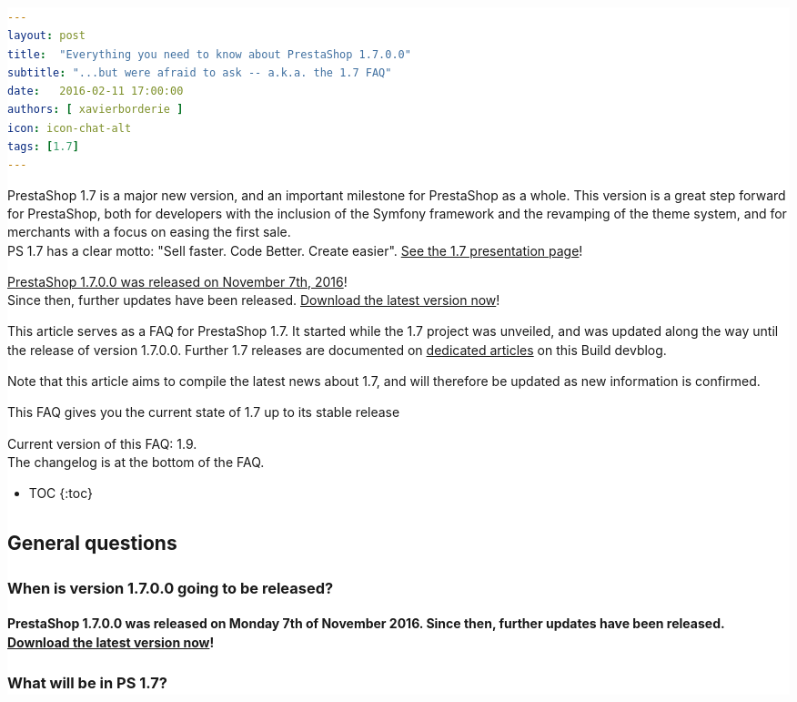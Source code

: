 ```yaml
---
layout: post
title:  "Everything you need to know about PrestaShop 1.7.0.0"
subtitle: "...but were afraid to ask -- a.k.a. the 1.7 FAQ"
date:   2016-02-11 17:00:00
authors: [ xavierborderie ]
icon: icon-chat-alt
tags: [1.7]
---
```


PrestaShop 1.7 is a major new version, and an important milestone for PrestaShop as a whole. This version is a great step forward for PrestaShop, both for developers with the inclusion of the Symfony framework and the revamping of the theme system, and for merchants with a focus on easing the first sale.<br/>
PS 1.7 has a clear motto: "Sell faster. Code Better. Create easier". [See the 1.7 presentation page](https://www.prestashop.com/en/1.7)!

<div class="alert alert-important" role="alert">
<a href="http://build.prestashop.com/news/prestashop-1-7-0-0-released/">PrestaShop 1.7.0.0 was released on November 7th, 2016</a>!<br/>
Since then, further updates have been released. <a href="https://www.prestashop.com/en/download">Download the latest version now</a>!
</div>

This article serves as a FAQ for PrestaShop 1.7. It started while the 1.7 project was unveiled, and was updated along the way until the release of version 1.7.0.0. Further 1.7 releases are documented on [dedicated articles](http://build.prestashop.com/tag/1.7/) on this Build devblog.

<div class="alert alert-note" role="alert">
<p>Note that this article aims to compile the latest news about 1.7, and will therefore be updated as new information is confirmed.</p>
</div>

<div class="alert alert-note" role="alert">
<p>This FAQ gives you the current state of 1.7 up to its stable release</p>

<p>Current version of this FAQ: 1.9. <br/>
The changelog is at the bottom of the FAQ.</p>
</div>

* TOC
{:toc}


## General questions

### When is version 1.7.0.0 going to be released?

<b>PrestaShop 1.7.0.0 was released on Monday 7th of November 2016. Since then, further updates have been released. [Download the latest version now](https://www.prestashop.com/en/download)!</b>

### What will be in PS 1.7?
